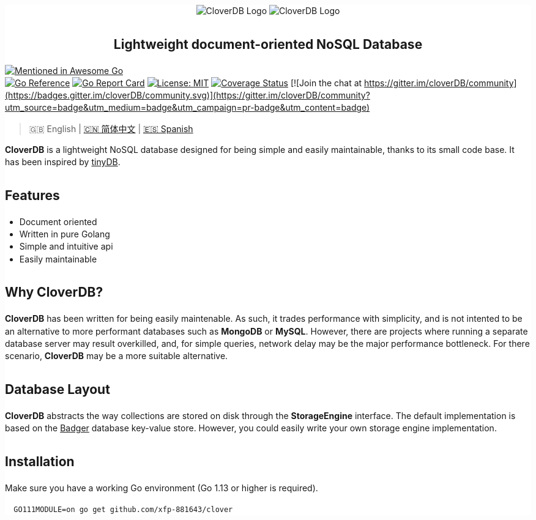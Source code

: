 <p align="center">
<img alt="CloverDB Logo" src=".github/logo.png#gh-light-mode-only" width="300px">
<img alt="CloverDB Logo" src=".github/logo-white.png#gh-dark-mode-only" width="300px">
</p>
<h2 align="center">Lightweight document-oriented NoSQL Database</h2>

[![Mentioned in Awesome Go](https://awesome.re/mentioned-badge.svg)](https://github.com/avelino/awesome-go)  
[![Go Reference](https://pkg.go.dev/badge/badge/github.com/xfp-881643/clover.svg)](https://pkg.go.dev/github.com/xfp-881643/clover)
[![Go Report Card](https://goreportcard.com/badge/github.com/xfp-881643/clover)](https://goreportcard.com/report/github.com/xfp-881643/clover)
[![License: MIT](https://img.shields.io/badge/License-MIT-blue.svg)](https://opensource.org/licenses/MIT)
[![Coverage Status](https://coveralls.io/repos/github/ostafen/clover/badge.svg)](https://coveralls.io/github/ostafen/clover)
[![Join the chat at https://gitter.im/cloverDB/community](https://badges.gitter.im/cloverDB/community.svg)](https://gitter.im/cloverDB/community?utm_source=badge&utm_medium=badge&utm_campaign=pr-badge&utm_content=badge)

> 🇬🇧 English | [🇨🇳 简体中文](README-CN.md) | [🇪🇸 Spanish](README-ES.md)

**CloverDB** is a lightweight NoSQL database designed for being simple and easily maintainable, thanks to its small code base. It has been inspired by [tinyDB](https://github.com/msiemens/tinydb).

## Features

- Document oriented
- Written in pure Golang
- Simple and intuitive api
- Easily maintainable

## Why CloverDB?

**CloverDB** has been written for being easily maintenable. As such, it trades performance with simplicity, and is not intented to be an alternative to more performant databases such as **MongoDB** or **MySQL**.
However, there are projects where running a separate database server may result overkilled, and, for simple queries, network delay may be the major performance bottleneck.
For there scenario, **CloverDB** may be a more suitable alternative.

## Database Layout

**CloverDB** abstracts the way collections are stored on disk through the **StorageEngine** interface. The default implementation is based on the [Badger](https://github.com/dgraph-io/badger) database key-value store. However, you could easily write your own storage engine implementation.

## Installation
Make sure you have a working Go environment (Go 1.13 or higher is required). 
```shell
  GO111MODULE=on go get github.com/xfp-881643/clover
```
